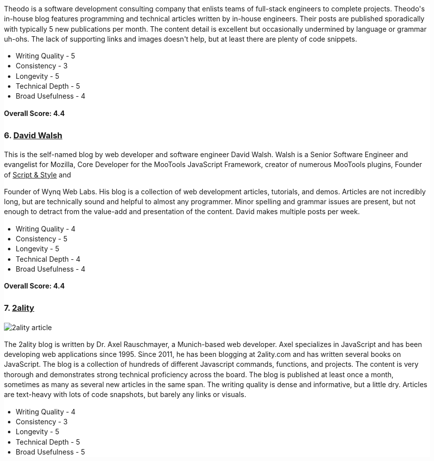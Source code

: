 Theodo is a software development consulting company that enlists teams of full-stack engineers to complete projects. Theodo's in-house blog features programming and technical articles written by in-house engineers. Their posts are published sporadically with typically 5 new publications per month. The content detail is excellent but occasionally undermined by language or grammar uh-ohs. The lack of supporting links and images doesn't help, but at least there are plenty of code snippets.

*   Writing Quality - 5
*   Consistency -  3
*   Longevity - 5 
*   Technical Depth -  5 
*   Broad Usefulness - 4

**Overall Score: 4.4**


### 6. **[David Walsh](https://davidwalsh.name/)**

This is the self-named blog by web developer and software engineer David Walsh. Walsh is a Senior Software Engineer and evangelist for Mozilla, Core Developer for the MooTools JavaScript Framework, creator of numerous MooTools plugins, Founder of [Script & Style](https://scriptandstyle.simplecast.com/) and

Founder of Wynq Web Labs. His blog is a collection of web development articles, tutorials, and demos. Articles are not incredibly long, but are technically sound and helpful to almost any programmer. Minor spelling and grammar issues are present, but not enough to detract from the value-add and presentation of the content. David makes multiple posts per week.

*   Writing Quality - 4
*   Consistency -  5
*   Longevity - 5 
*   Technical Depth -  4 
*   Broad Usefulness - 4

**Overall Score: 4.4**


### 7. **[2ality](https://2ality.com/index.html)**

![2ality article](https://i.imgur.com/X9ERGoX.png)

The 2ality blog is written by Dr. Axel Rauschmayer, a Munich-based web developer. Axel specializes in JavaScript and has been developing web applications since 1995. Since 2011, he has been blogging at 2ality.com and has written several books on JavaScript. The blog is a collection of hundreds of different Javascript commands, functions, and projects. The content is very thorough and demonstrates strong technical proficiency across the board. The blog is published at least once a month, sometimes as many as several new articles in the same span. The writing quality is dense and informative, but a little dry. Articles are text-heavy with lots of code snapshots, but barely any links or visuals.



*   Writing Quality - 4
*   Consistency -  3
*   Longevity - 5 
*   Technical Depth -  5
*   Broad Usefulness - 5
